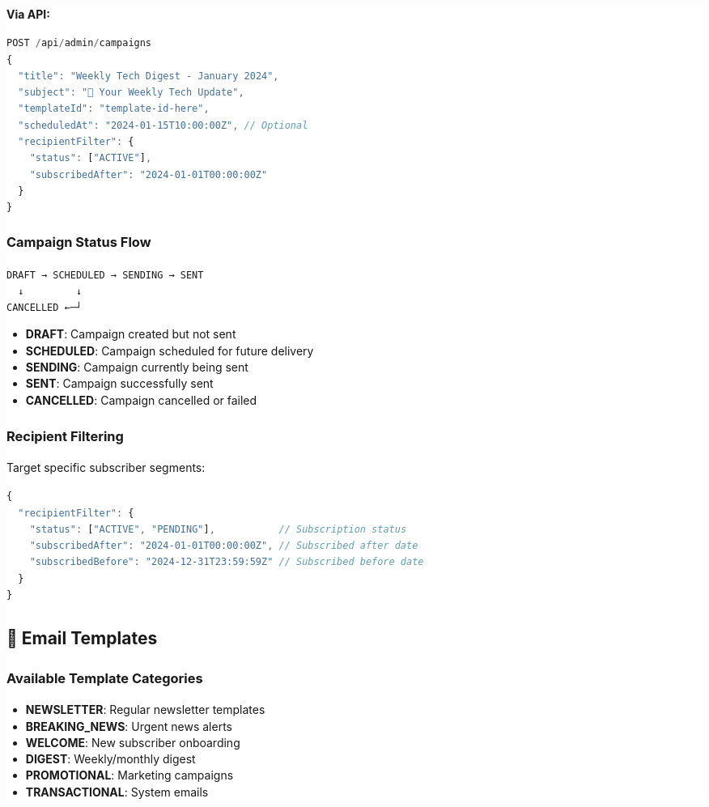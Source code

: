 **Via API:**
```javascript
POST /api/admin/campaigns
{
  "title": "Weekly Tech Digest - January 2024",
  "subject": "🚀 Your Weekly Tech Update",
  "templateId": "template-id-here",
  "scheduledAt": "2024-01-15T10:00:00Z", // Optional
  "recipientFilter": {
    "status": ["ACTIVE"],
    "subscribedAfter": "2024-01-01T00:00:00Z"
  }
}
```

### Campaign Status Flow

```
DRAFT → SCHEDULED → SENDING → SENT
  ↓         ↓
CANCELLED ←─┘
```

- **DRAFT**: Campaign created but not sent
- **SCHEDULED**: Campaign scheduled for future delivery
- **SENDING**: Campaign currently being sent
- **SENT**: Campaign successfully sent
- **CANCELLED**: Campaign cancelled or failed

### Recipient Filtering

Target specific subscriber segments:

```javascript
{
  "recipientFilter": {
    "status": ["ACTIVE", "PENDING"],           // Subscription status
    "subscribedAfter": "2024-01-01T00:00:00Z", // Subscribed after date
    "subscribedBefore": "2024-12-31T23:59:59Z" // Subscribed before date
  }
}
```

## 🎨 Email Templates

### Available Template Categories

- **NEWSLETTER**: Regular newsletter templates
- **BREAKING_NEWS**: Urgent news alerts
- **WELCOME**: New subscriber onboarding
- **DIGEST**: Weekly/monthly digest
- **PROMOTIONAL**: Marketing campaigns
- **TRANSACTIONAL**: System emails
